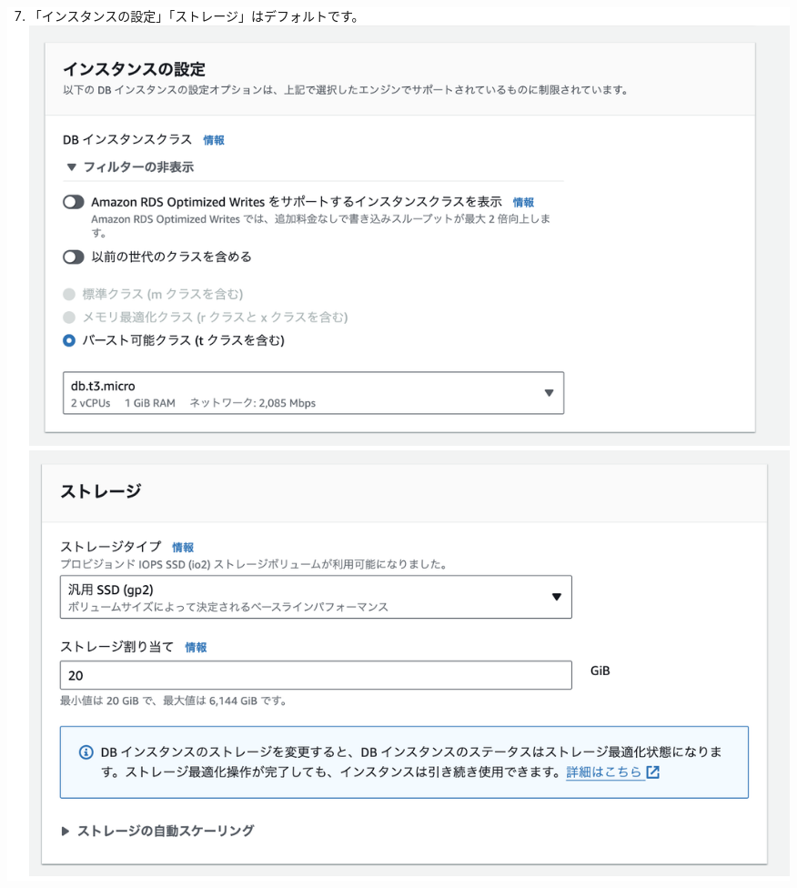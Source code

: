 7. 「インスタンスの設定」「ストレージ」はデフォルトです。![ 2024-05-27 5.10.40.png](img%2F%202024-05-27%205.10.40.png)
![ 2024-05-27 5.10.52.png](img%2F%202024-05-27%205.10.52.png)